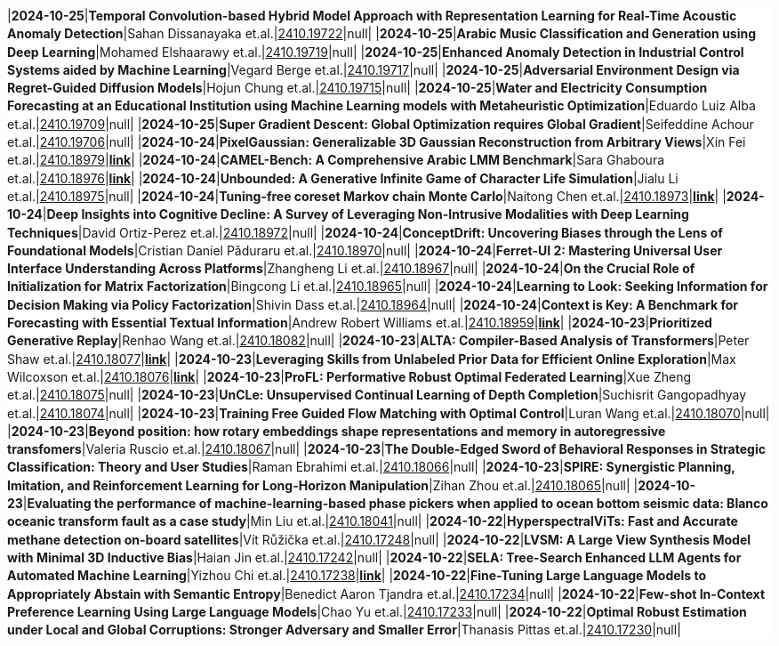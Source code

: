 |**2024-10-25**|**Temporal Convolution-based Hybrid Model Approach with Representation Learning for Real-Time Acoustic Anomaly Detection**|Sahan Dissanayaka et.al.|[2410.19722](http://arxiv.org/abs/2410.19722)|null|
|**2024-10-25**|**Arabic Music Classification and Generation using Deep Learning**|Mohamed Elshaarawy et.al.|[2410.19719](http://arxiv.org/abs/2410.19719)|null|
|**2024-10-25**|**Enhanced Anomaly Detection in Industrial Control Systems aided by Machine Learning**|Vegard Berge et.al.|[2410.19717](http://arxiv.org/abs/2410.19717)|null|
|**2024-10-25**|**Adversarial Environment Design via Regret-Guided Diffusion Models**|Hojun Chung et.al.|[2410.19715](http://arxiv.org/abs/2410.19715)|null|
|**2024-10-25**|**Water and Electricity Consumption Forecasting at an Educational Institution using Machine Learning models with Metaheuristic Optimization**|Eduardo Luiz Alba et.al.|[2410.19709](http://arxiv.org/abs/2410.19709)|null|
|**2024-10-25**|**Super Gradient Descent: Global Optimization requires Global Gradient**|Seifeddine Achour et.al.|[2410.19706](http://arxiv.org/abs/2410.19706)|null|
|**2024-10-24**|**PixelGaussian: Generalizable 3D Gaussian Reconstruction from Arbitrary Views**|Xin Fei et.al.|[2410.18979](http://arxiv.org/abs/2410.18979)|**[link](https://github.com/barrybarry-smith/pixelgaussian)**|
|**2024-10-24**|**CAMEL-Bench: A Comprehensive Arabic LMM Benchmark**|Sara Ghaboura et.al.|[2410.18976](http://arxiv.org/abs/2410.18976)|**[link](https://github.com/mbzuai-oryx/CAMEL-Bench)**|
|**2024-10-24**|**Unbounded: A Generative Infinite Game of Character Life Simulation**|Jialu Li et.al.|[2410.18975](http://arxiv.org/abs/2410.18975)|null|
|**2024-10-24**|**Tuning-free coreset Markov chain Monte Carlo**|Naitong Chen et.al.|[2410.18973](http://arxiv.org/abs/2410.18973)|**[link](https://github.com/NaitongChen/automated-coreset-mcmc-experiments)**|
|**2024-10-24**|**Deep Insights into Cognitive Decline: A Survey of Leveraging Non-Intrusive Modalities with Deep Learning Techniques**|David Ortiz-Perez et.al.|[2410.18972](http://arxiv.org/abs/2410.18972)|null|
|**2024-10-24**|**ConceptDrift: Uncovering Biases through the Lens of Foundational Models**|Cristian Daniel Păduraru et.al.|[2410.18970](http://arxiv.org/abs/2410.18970)|null|
|**2024-10-24**|**Ferret-UI 2: Mastering Universal User Interface Understanding Across Platforms**|Zhangheng Li et.al.|[2410.18967](http://arxiv.org/abs/2410.18967)|null|
|**2024-10-24**|**On the Crucial Role of Initialization for Matrix Factorization**|Bingcong Li et.al.|[2410.18965](http://arxiv.org/abs/2410.18965)|null|
|**2024-10-24**|**Learning to Look: Seeking Information for Decision Making via Policy Factorization**|Shivin Dass et.al.|[2410.18964](http://arxiv.org/abs/2410.18964)|null|
|**2024-10-24**|**Context is Key: A Benchmark for Forecasting with Essential Textual Information**|Andrew Robert Williams et.al.|[2410.18959](http://arxiv.org/abs/2410.18959)|**[link](https://github.com/servicenow/context-is-key-forecasting)**|
|**2024-10-23**|**Prioritized Generative Replay**|Renhao Wang et.al.|[2410.18082](http://arxiv.org/abs/2410.18082)|null|
|**2024-10-23**|**ALTA: Compiler-Based Analysis of Transformers**|Peter Shaw et.al.|[2410.18077](http://arxiv.org/abs/2410.18077)|**[link](https://github.com/google-deepmind/alta)**|
|**2024-10-23**|**Leveraging Skills from Unlabeled Prior Data for Efficient Online Exploration**|Max Wilcoxson et.al.|[2410.18076](http://arxiv.org/abs/2410.18076)|**[link](https://github.com/rail-berkeley/supe)**|
|**2024-10-23**|**ProFL: Performative Robust Optimal Federated Learning**|Xue Zheng et.al.|[2410.18075](http://arxiv.org/abs/2410.18075)|null|
|**2024-10-23**|**UnCLe: Unsupervised Continual Learning of Depth Completion**|Suchisrit Gangopadhyay et.al.|[2410.18074](http://arxiv.org/abs/2410.18074)|null|
|**2024-10-23**|**Training Free Guided Flow Matching with Optimal Control**|Luran Wang et.al.|[2410.18070](http://arxiv.org/abs/2410.18070)|null|
|**2024-10-23**|**Beyond position: how rotary embeddings shape representations and memory in autoregressive transfomers**|Valeria Ruscio et.al.|[2410.18067](http://arxiv.org/abs/2410.18067)|null|
|**2024-10-23**|**The Double-Edged Sword of Behavioral Responses in Strategic Classification: Theory and User Studies**|Raman Ebrahimi et.al.|[2410.18066](http://arxiv.org/abs/2410.18066)|null|
|**2024-10-23**|**SPIRE: Synergistic Planning, Imitation, and Reinforcement Learning for Long-Horizon Manipulation**|Zihan Zhou et.al.|[2410.18065](http://arxiv.org/abs/2410.18065)|null|
|**2024-10-23**|**Evaluating the performance of machine-learning-based phase pickers when applied to ocean bottom seismic data: Blanco oceanic transform fault as a case study**|Min Liu et.al.|[2410.18041](http://arxiv.org/abs/2410.18041)|null|
|**2024-10-22**|**HyperspectralViTs: Fast and Accurate methane detection on-board satellites**|Vít Růžička et.al.|[2410.17248](http://arxiv.org/abs/2410.17248)|null|
|**2024-10-22**|**LVSM: A Large View Synthesis Model with Minimal 3D Inductive Bias**|Haian Jin et.al.|[2410.17242](http://arxiv.org/abs/2410.17242)|null|
|**2024-10-22**|**SELA: Tree-Search Enhanced LLM Agents for Automated Machine Learning**|Yizhou Chi et.al.|[2410.17238](http://arxiv.org/abs/2410.17238)|**[link](https://github.com/geekan/metagpt)**|
|**2024-10-22**|**Fine-Tuning Large Language Models to Appropriately Abstain with Semantic Entropy**|Benedict Aaron Tjandra et.al.|[2410.17234](http://arxiv.org/abs/2410.17234)|null|
|**2024-10-22**|**Few-shot In-Context Preference Learning Using Large Language Models**|Chao Yu et.al.|[2410.17233](http://arxiv.org/abs/2410.17233)|null|
|**2024-10-22**|**Optimal Robust Estimation under Local and Global Corruptions: Stronger Adversary and Smaller Error**|Thanasis Pittas et.al.|[2410.17230](http://arxiv.org/abs/2410.17230)|null|